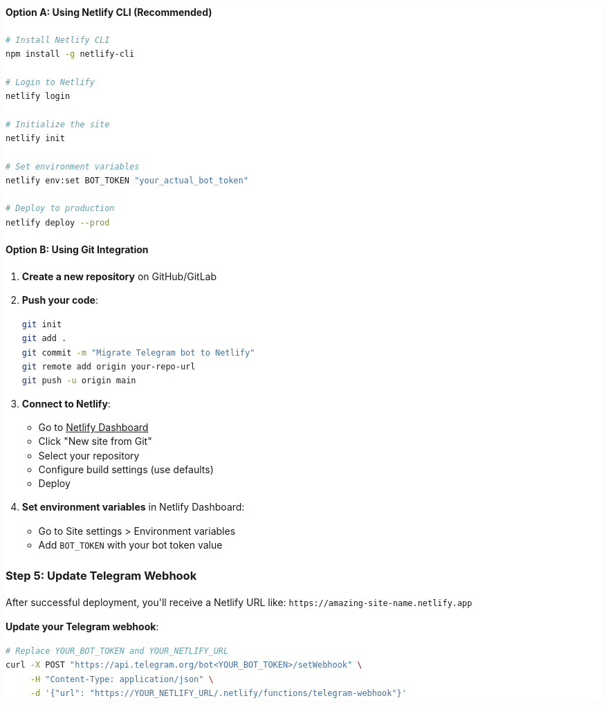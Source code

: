 #### Option A: Using Netlify CLI (Recommended)

```bash
# Install Netlify CLI
npm install -g netlify-cli

# Login to Netlify
netlify login

# Initialize the site
netlify init

# Set environment variables
netlify env:set BOT_TOKEN "your_actual_bot_token"

# Deploy to production
netlify deploy --prod
```

#### Option B: Using Git Integration

1. **Create a new repository** on GitHub/GitLab
2. **Push your code**:
   ```bash
   git init
   git add .
   git commit -m "Migrate Telegram bot to Netlify"
   git remote add origin your-repo-url
   git push -u origin main
   ```
3. **Connect to Netlify**:
   - Go to [Netlify Dashboard](https://app.netlify.com)
   - Click "New site from Git"
   - Select your repository
   - Configure build settings (use defaults)
   - Deploy

4. **Set environment variables** in Netlify Dashboard:
   - Go to Site settings > Environment variables
   - Add `BOT_TOKEN` with your bot token value

### Step 5: Update Telegram Webhook

After successful deployment, you'll receive a Netlify URL like: `https://amazing-site-name.netlify.app`

**Update your Telegram webhook**:

```bash
# Replace YOUR_BOT_TOKEN and YOUR_NETLIFY_URL
curl -X POST "https://api.telegram.org/bot<YOUR_BOT_TOKEN>/setWebhook" \
     -H "Content-Type: application/json" \
     -d '{"url": "https://YOUR_NETLIFY_URL/.netlify/functions/telegram-webhook"}'
```
